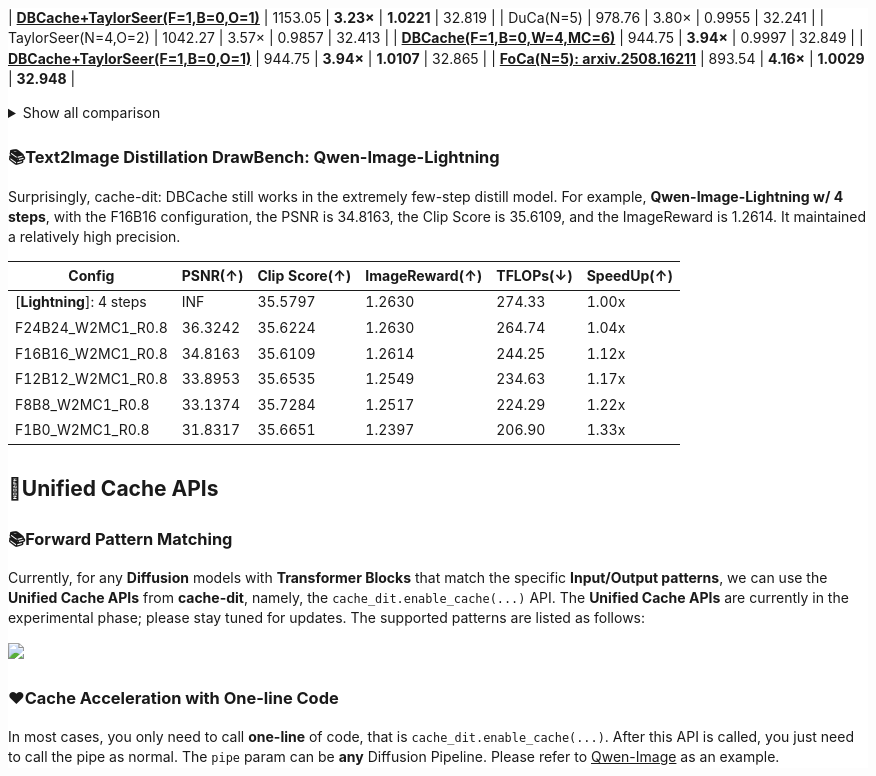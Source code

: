| **[DBCache+TaylorSeer(F=1,B=0,O=1)](https://github.com/vipshop/cache-dit)** | 1153.05 | **3.23×** | **1.0221** | 32.819 |
| DuCa(N=5) | 978.76 | 3.80× | 0.9955 | 32.241 |
| TaylorSeer(N=4,O=2) | 1042.27 | 3.57× | 0.9857 | 32.413 |
| **[DBCache(F=1,B=0,W=4,MC=6)](https://github.com/vipshop/cache-dit)** | 944.75 | **3.94×** | 0.9997 | 32.849 |
| **[DBCache+TaylorSeer(F=1,B=0,O=1)](https://github.com/vipshop/cache-dit)** | 944.75 | **3.94×** | **1.0107** | 32.865 |
| **[FoCa(N=5): arxiv.2508.16211](https://arxiv.org/pdf/2508.16211)** | 893.54 | **4.16×** | **1.0029** | **32.948** |

<details><summary> Show all comparison </summary></details>

### 📚Text2Image Distillation DrawBench: Qwen-Image-Lightning

Surprisingly, cache-dit: DBCache still works in the extremely few-step distill model. For example,  **Qwen-Image-Lightning w/ 4 steps**, with the F16B16 configuration, the PSNR is 34.8163, the Clip Score is 35.6109, and the ImageReward is 1.2614. It maintained a relatively high precision.

| Config                     |  PSNR(↑)      | Clip Score(↑) | ImageReward(↑) | TFLOPs(↓)   | SpeedUp(↑) |
|----------------------------|-----------|------------|--------------|----------|------------|
| [**Lightning**]: 4 steps   | INF       | 35.5797    | 1.2630       | 274.33   | 1.00x       |
| F24B24_W2MC1_R0.8          | 36.3242   | 35.6224    | 1.2630       | 264.74   | 1.04x       |
| F16B16_W2MC1_R0.8          | 34.8163   | 35.6109    | 1.2614       | 244.25   | 1.12x       |
| F12B12_W2MC1_R0.8          | 33.8953   | 35.6535    | 1.2549       | 234.63   | 1.17x       |
| F8B8_W2MC1_R0.8            | 33.1374   | 35.7284    | 1.2517       | 224.29   | 1.22x       |
| F1B0_W2MC1_R0.8            | 31.8317   | 35.6651    | 1.2397       | 206.90   | 1.33x       |

## 🎉Unified Cache APIs

<div id="unified"></div>  

### 📚Forward Pattern Matching 

Currently, for any **Diffusion** models with **Transformer Blocks** that match the specific **Input/Output patterns**, we can use the **Unified Cache APIs** from **cache-dit**, namely, the `cache_dit.enable_cache(...)` API. The **Unified Cache APIs** are currently in the experimental phase; please stay tuned for updates. The supported patterns are listed as follows:

![](https://github.com/vipshop/cache-dit/raw/main/assets/patterns-v1.png)

### ♥️Cache Acceleration with One-line Code

In most cases, you only need to call **one-line** of code, that is `cache_dit.enable_cache(...)`. After this API is called, you just need to call the pipe as normal. The `pipe` param can be **any** Diffusion Pipeline. Please refer to [Qwen-Image](./examples/pipeline/run_qwen_image.py) as an example. 
